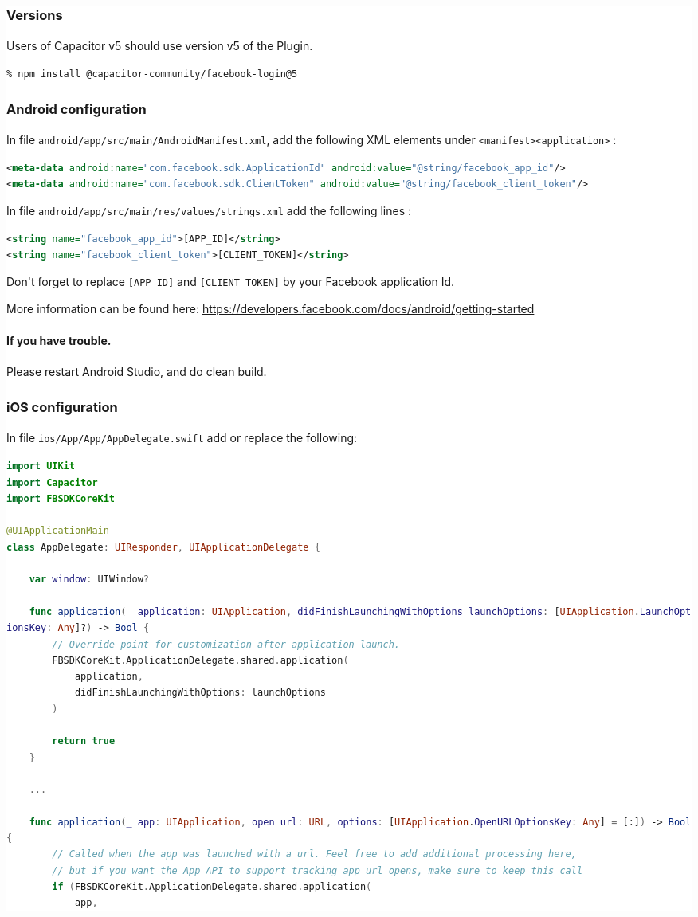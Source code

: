 ### Versions

Users of Capacitor v5 should use version v5 of the Plugin.

```bash
% npm install @capacitor-community/facebook-login@5
```

### Android configuration

In file `android/app/src/main/AndroidManifest.xml`, add the following XML elements under `<manifest><application>` :

```xml
<meta-data android:name="com.facebook.sdk.ApplicationId" android:value="@string/facebook_app_id"/>
<meta-data android:name="com.facebook.sdk.ClientToken" android:value="@string/facebook_client_token"/>
```

In file `android/app/src/main/res/values/strings.xml` add the following lines :

```xml
<string name="facebook_app_id">[APP_ID]</string>
<string name="facebook_client_token">[CLIENT_TOKEN]</string>
```

Don't forget to replace `[APP_ID]` and `[CLIENT_TOKEN]` by your Facebook application Id.

More information can be found here: https://developers.facebook.com/docs/android/getting-started

#### If you have trouble.

Please restart Android Studio, and do clean build.

### iOS configuration

In file `ios/App/App/AppDelegate.swift` add or replace the following:

```swift
import UIKit
import Capacitor
import FBSDKCoreKit

@UIApplicationMain
class AppDelegate: UIResponder, UIApplicationDelegate {

    var window: UIWindow?

    func application(_ application: UIApplication, didFinishLaunchingWithOptions launchOptions: [UIApplication.LaunchOptionsKey: Any]?) -> Bool {
        // Override point for customization after application launch.
        FBSDKCoreKit.ApplicationDelegate.shared.application(
            application,
            didFinishLaunchingWithOptions: launchOptions
        )

        return true
    }

    ...

    func application(_ app: UIApplication, open url: URL, options: [UIApplication.OpenURLOptionsKey: Any] = [:]) -> Bool {
        // Called when the app was launched with a url. Feel free to add additional processing here,
        // but if you want the App API to support tracking app url opens, make sure to keep this call
        if (FBSDKCoreKit.ApplicationDelegate.shared.application(
            app,
```

 [P in K]: T;